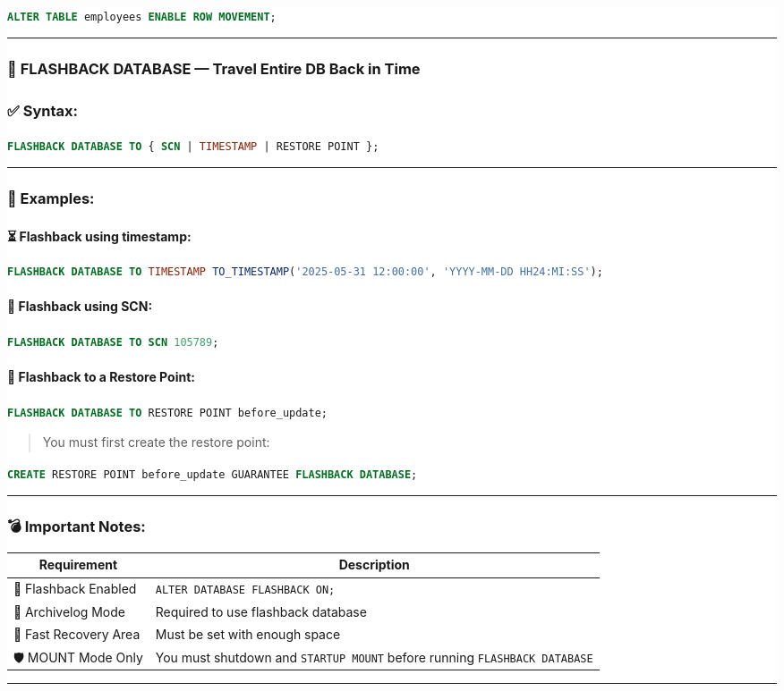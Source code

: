 ```sql
ALTER TABLE employees ENABLE ROW MOVEMENT;
```

---

### 🔄 **FLASHBACK DATABASE** — Travel Entire DB Back in Time

### ✅ Syntax:

```sql
FLASHBACK DATABASE TO { SCN | TIMESTAMP | RESTORE POINT };
```

---

### 📌 Examples:

#### ⏳ Flashback using timestamp:

```sql
FLASHBACK DATABASE TO TIMESTAMP TO_TIMESTAMP('2025-05-31 12:00:00', 'YYYY-MM-DD HH24:MI:SS');
```

#### 🔢 Flashback using SCN:

```sql
FLASHBACK DATABASE TO SCN 105789;
```

#### 🛑 Flashback to a Restore Point:

```sql
FLASHBACK DATABASE TO RESTORE POINT before_update;
```

> You must first create the restore point:

```sql
CREATE RESTORE POINT before_update GUARANTEE FLASHBACK DATABASE;
```

---

### 💣 Important Notes:

|Requirement|Description|
|---|---|
|🔄 Flashback Enabled|`ALTER DATABASE FLASHBACK ON;`|
|🔐 Archivelog Mode|Required to use flashback database|
|💾 Fast Recovery Area|Must be set with enough space|
|🛡️ MOUNT Mode Only|You must shutdown and `STARTUP MOUNT` before running `FLASHBACK DATABASE`|

---